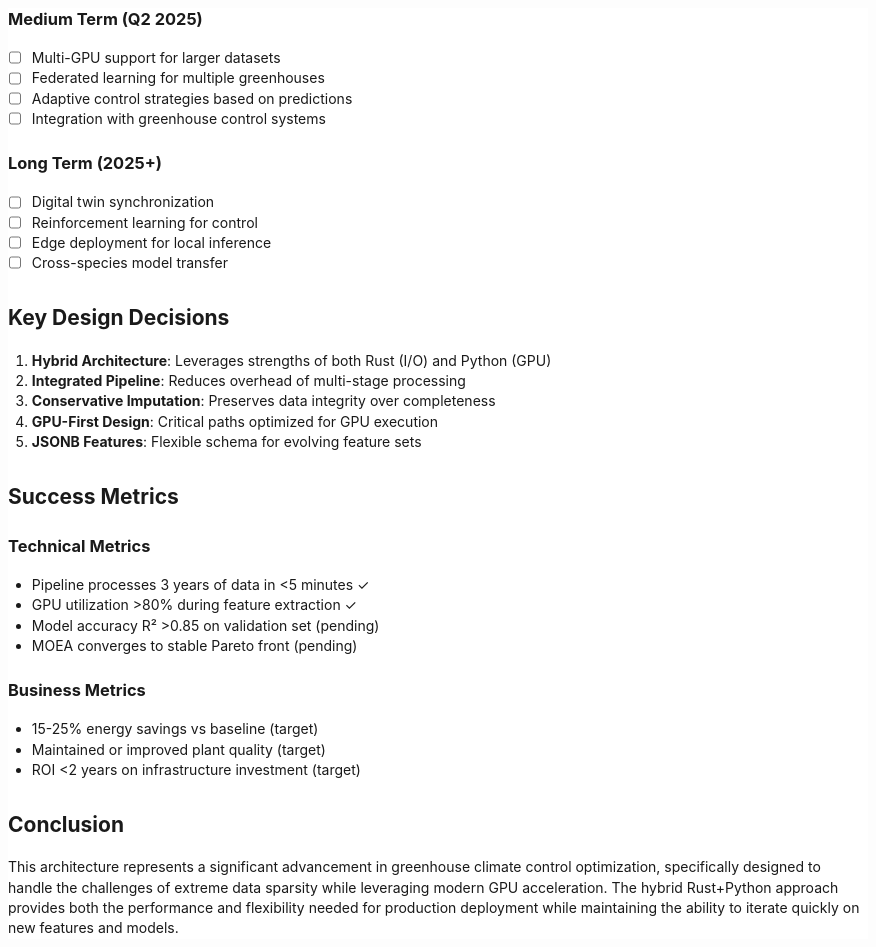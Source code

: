 ### Medium Term (Q2 2025)
- [ ] Multi-GPU support for larger datasets
- [ ] Federated learning for multiple greenhouses
- [ ] Adaptive control strategies based on predictions
- [ ] Integration with greenhouse control systems

### Long Term (2025+)
- [ ] Digital twin synchronization
- [ ] Reinforcement learning for control
- [ ] Edge deployment for local inference
- [ ] Cross-species model transfer

## Key Design Decisions

1. **Hybrid Architecture**: Leverages strengths of both Rust (I/O) and Python (GPU)
2. **Integrated Pipeline**: Reduces overhead of multi-stage processing
3. **Conservative Imputation**: Preserves data integrity over completeness
4. **GPU-First Design**: Critical paths optimized for GPU execution
5. **JSONB Features**: Flexible schema for evolving feature sets

## Success Metrics

### Technical Metrics
- Pipeline processes 3 years of data in <5 minutes ✓
- GPU utilization >80% during feature extraction ✓
- Model accuracy R² >0.85 on validation set (pending)
- MOEA converges to stable Pareto front (pending)

### Business Metrics
- 15-25% energy savings vs baseline (target)
- Maintained or improved plant quality (target)
- ROI <2 years on infrastructure investment (target)

## Conclusion

This architecture represents a significant advancement in greenhouse climate control optimization, specifically designed to handle the challenges of extreme data sparsity while leveraging modern GPU acceleration. The hybrid Rust+Python approach provides both the performance and flexibility needed for production deployment while maintaining the ability to iterate quickly on new features and models.